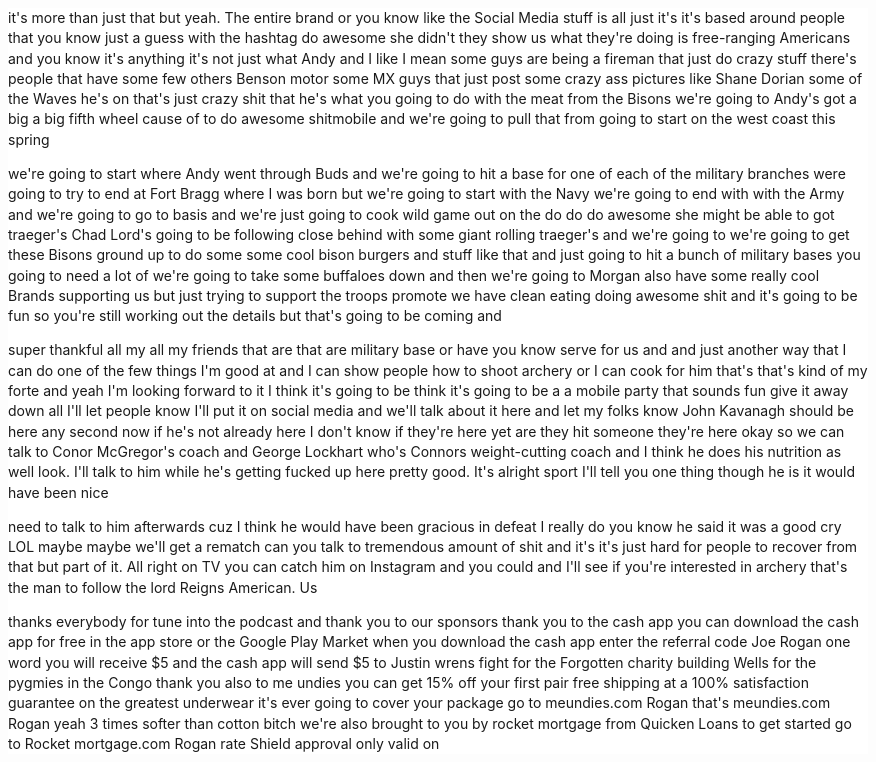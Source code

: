<timemark seconds="6151" />

it's more than just that but yeah. The entire brand or you know like the Social Media stuff is all just it's it's based around people that you know just a guess with the hashtag do awesome she didn't they show us what they're doing is free-ranging Americans and you know it's anything it's not just what Andy and I like I mean some guys are being a fireman that just do crazy stuff there's people that have some few others Benson motor some MX guys that just post some crazy ass pictures like Shane Dorian some of the Waves he's on that's just crazy shit that he's what you going to do with the meat from the Bisons we're going to Andy's got a big a big fifth wheel cause of to do awesome shitmobile and we're going to pull that from going to start on the west coast this spring

<timemark seconds="6206" />

we're going to start where Andy went through Buds and we're going to hit a base for one of each of the military branches were going to try to end at Fort Bragg where I was born but we're going to start with the Navy we're going to end with with the Army and we're going to go to basis and we're just going to cook wild game out on the do do do awesome she might be able to got traeger's Chad Lord's going to be following close behind with some giant rolling traeger's and we're going to we're going to get these Bisons ground up to do some some cool bison burgers and stuff like that and just going to hit a bunch of military bases you going to need a lot of we're going to take some buffaloes down and then we're going to Morgan also have some really cool Brands supporting us but just trying to support the troops promote we have clean eating doing awesome shit and it's going to be fun so you're still working out the details but that's going to be coming and

<timemark seconds="6267" />

super thankful all my all my friends that are that are military base or have you know serve for us and and just another way that I can do one of the few things I'm good at and I can show people how to shoot archery or I can cook for him that's that's kind of my forte and yeah I'm looking forward to it I think it's going to be think it's going to be a a mobile party that sounds fun give it away down all I'll let people know I'll put it on social media and we'll talk about it here and let my folks know John Kavanagh should be here any second now if he's not already here I don't know if they're here yet are they hit someone they're here okay so we can talk to Conor McGregor's coach and George Lockhart who's Connors weight-cutting coach and I think he does his nutrition as well look. I'll talk to him while he's getting fucked up here pretty good. It's alright sport I'll tell you one thing though he is it would have been nice

<timemark seconds="6327" />

need to talk to him afterwards cuz I think he would have been gracious in defeat I really do you know he said it was a good cry LOL maybe maybe we'll get a rematch can you talk to tremendous amount of shit and it's it's just hard for people to recover from that but part of it. All right on TV you can catch him on Instagram and you could and I'll see if you're interested in archery that's the man to follow the lord Reigns American. Us

<timemark seconds="6371" />

thanks everybody for tune into the podcast and thank you to our sponsors thank you to the cash app you can download the cash app for free in the app store or the Google Play Market when you download the cash app enter the referral code Joe Rogan one word you will receive $5 and the cash app will send $5 to Justin wrens fight for the Forgotten charity building Wells for the pygmies in the Congo thank you also to me undies you can get 15% off your first pair free shipping at a 100% satisfaction guarantee on the greatest underwear it's ever going to cover your package go to meundies.com Rogan that's meundies.com Rogan yeah 3 times softer than cotton bitch we're also brought to you by rocket mortgage from Quicken Loans to get started go to Rocket mortgage.com Rogan rate Shield approval only valid on
